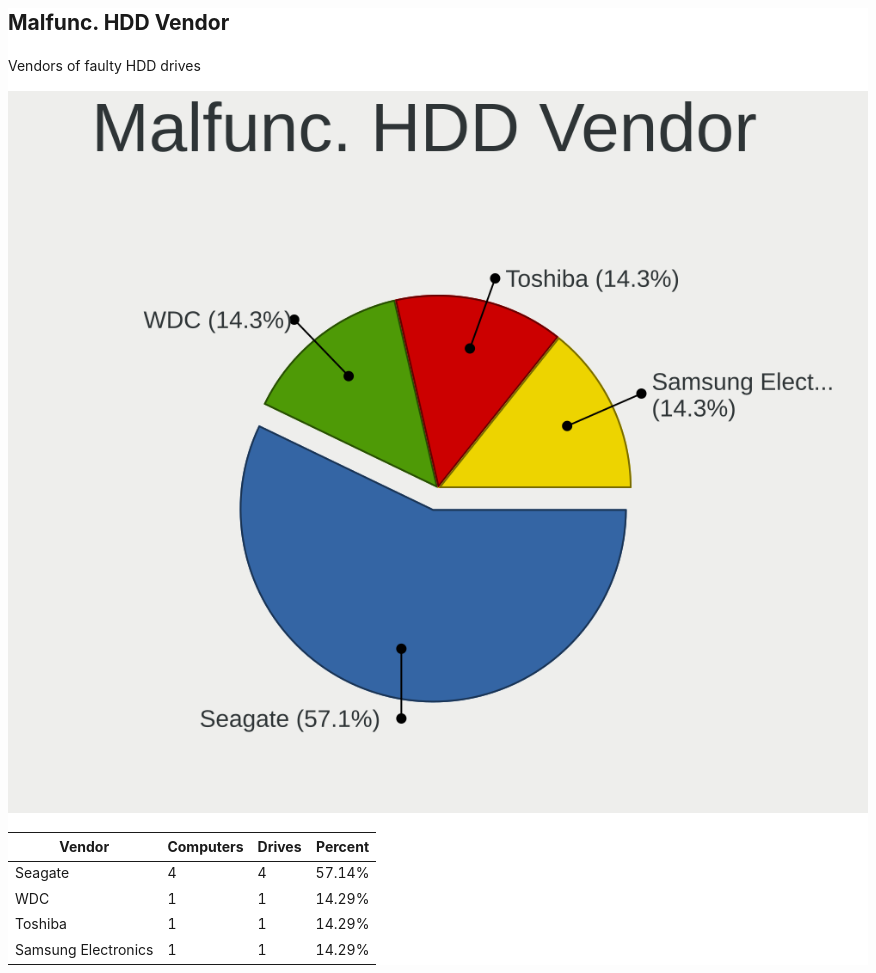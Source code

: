 Malfunc. HDD Vendor
-------------------

Vendors of faulty HDD drives

![Malfunc. HDD Vendor](./All/images/pie_chart/drive_malfunc_hdd_vendor.svg)


| Vendor              | Computers | Drives | Percent |
|---------------------|-----------|--------|---------|
| Seagate             | 4         | 4      | 57.14%  |
| WDC                 | 1         | 1      | 14.29%  |
| Toshiba             | 1         | 1      | 14.29%  |
| Samsung Electronics | 1         | 1      | 14.29%  |
